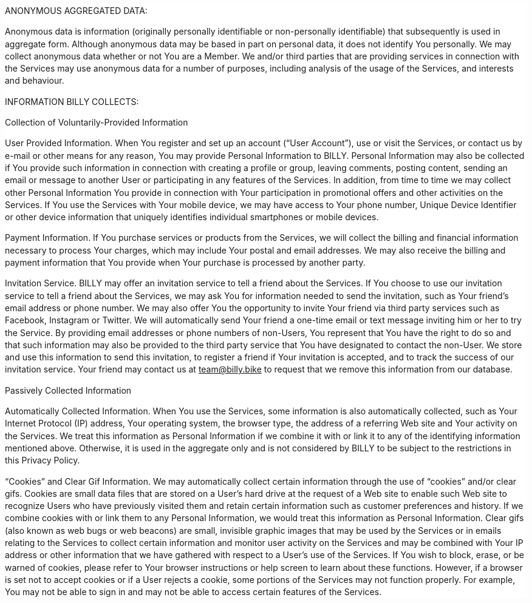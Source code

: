 ANONYMOUS AGGREGATED DATA:

Anonymous data is information (originally personally identifiable or non-personally identifiable) that subsequently is used in aggregate form. Although anonymous data may be based in part on personal data, it does not identify You personally. We may collect anonymous data whether or not You are a Member. We and/or third parties that are providing services in connection with the Services may use anonymous data for a number of purposes, including analysis of the usage of the Services, and interests and behaviour.

INFORMATION BILLY COLLECTS:

Collection of Voluntarily-Provided Information

User Provided Information. When You register and set up an account (“User Account”), use or visit the Services, or contact us by e-mail or other means for any reason, You may provide Personal Information to BILLY. Personal Information may also be collected if You provide such information in connection with creating a profile or group, leaving comments, posting content, sending an email or message to another User or participating in any features of the Services. In addition, from time to time we may collect other Personal Information You provide in connection with Your participation in promotional offers and other activities on the Services. If You use the Services with Your mobile device, we may have access to Your phone number, Unique Device Identifier or other device information that uniquely identifies individual smartphones or mobile devices.

Payment Information. If You purchase services or products from the Services, we will collect the billing and financial information necessary to process Your charges, which may include Your postal and email addresses. We may also receive the billing and payment information that You provide when Your purchase is processed by another party.

Invitation Service. BILLY may offer an invitation service to tell a friend about the Services. If You choose to use our invitation service to tell a friend about the Services, we may ask You for information needed to send the invitation, such as Your friend’s email address or phone number. We may also offer You the opportunity to invite Your friend via third party services such as Facebook, Instagram or Twitter. We will automatically send Your friend a one-time email or text message inviting him or her to try the Service. By providing email addresses or phone numbers of non-Users, You represent that You have the right to do so and that such information may also be provided to the third party service that You have designated to contact the non-User. We store and use this information to send this invitation, to register a friend if Your invitation is accepted, and to track the success of our invitation service. Your friend may contact us at team@billy.bike to request that we remove this information from our database.

Passively Collected Information

Automatically Collected Information. When You use the Services, some information is also automatically collected, such as Your Internet Protocol (IP) address, Your operating system, the browser type, the address of a referring Web site and Your activity on the Services. We treat this information as Personal Information if we combine it with or link it to any of the identifying information mentioned above. Otherwise, it is used in the aggregate only and is not considered by BILLY to be subject to the restrictions in this Privacy Policy.

“Cookies” and Clear Gif Information. We may automatically collect certain information through the use of “cookies” and/or clear gifs. Cookies are small data files that are stored on a User’s hard drive at the request of a Web site to enable such Web site to recognize Users who have previously visited them and retain certain information such as customer preferences and history. If we combine cookies with or link them to any Personal Information, we would treat this information as Personal Information. Clear gifs (also known as web bugs or web beacons) are small, invisible graphic images that may be used by the Services or in emails relating to the Services to collect certain information and monitor user activity on the Services and may be combined with Your IP address or other information that we have gathered with respect to a User’s use of the Services. If You wish to block, erase, or be warned of cookies, please refer to Your browser instructions or help screen to learn about these functions. However, if a browser is set not to accept cookies or if a User rejects a cookie, some portions of the Services may not function properly. For example, You may not be able to sign in and may not be able to access certain features of the Services.

